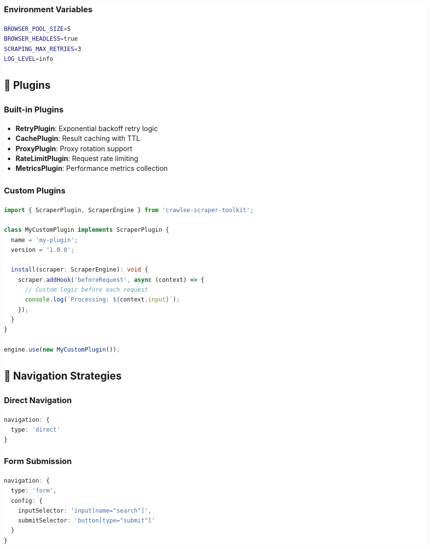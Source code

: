 ### Environment Variables

```bash
BROWSER_POOL_SIZE=5
BROWSER_HEADLESS=true
SCRAPING_MAX_RETRIES=3
LOG_LEVEL=info
```

## 🔌 Plugins

### Built-in Plugins

- **RetryPlugin**: Exponential backoff retry logic
- **CachePlugin**: Result caching with TTL
- **ProxyPlugin**: Proxy rotation support
- **RateLimitPlugin**: Request rate limiting
- **MetricsPlugin**: Performance metrics collection

### Custom Plugins

```typescript
import { ScraperPlugin, ScraperEngine } from 'crawlee-scraper-toolkit';

class MyCustomPlugin implements ScraperPlugin {
  name = 'my-plugin';
  version = '1.0.0';

  install(scraper: ScraperEngine): void {
    scraper.addHook('beforeRequest', async (context) => {
      // Custom logic before each request
      console.log(`Processing: ${context.input}`);
    });
  }
}

engine.use(new MyCustomPlugin());
```

## 🎯 Navigation Strategies

### Direct Navigation
```typescript
navigation: {
  type: 'direct'
}
```

### Form Submission
```typescript
navigation: {
  type: 'form',
  config: {
    inputSelector: 'input[name="search"]',
    submitSelector: 'button[type="submit"]'
  }
}
```
